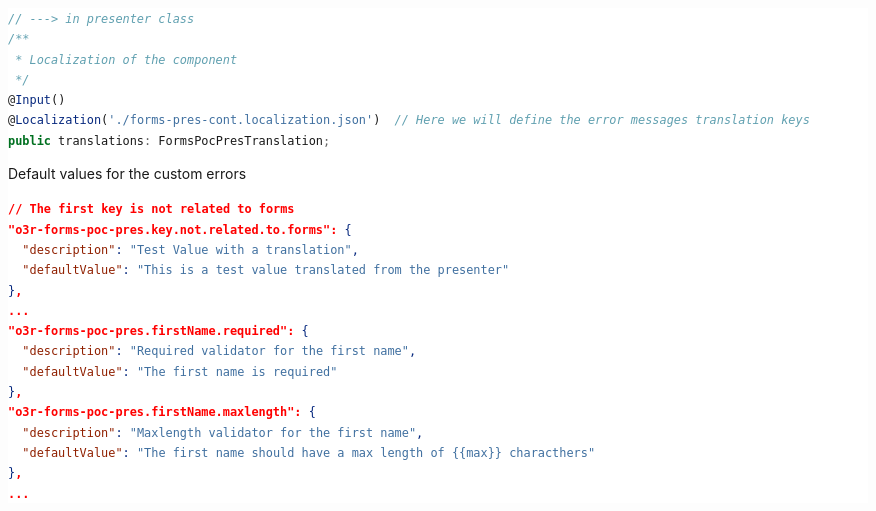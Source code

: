 ```typescript
// ---> in presenter class
/**
 * Localization of the component
 */
@Input()
@Localization('./forms-pres-cont.localization.json')  // Here we will define the error messages translation keys
public translations: FormsPocPresTranslation;
```

Default values for the custom errors

```json
// The first key is not related to forms
"o3r-forms-poc-pres.key.not.related.to.forms": {
  "description": "Test Value with a translation",
  "defaultValue": "This is a test value translated from the presenter"
},
...
"o3r-forms-poc-pres.firstName.required": {
  "description": "Required validator for the first name",
  "defaultValue": "The first name is required"
},
"o3r-forms-poc-pres.firstName.maxlength": {
  "description": "Maxlength validator for the first name",
  "defaultValue": "The first name should have a max length of {{max}} characthers"
},
...
```
